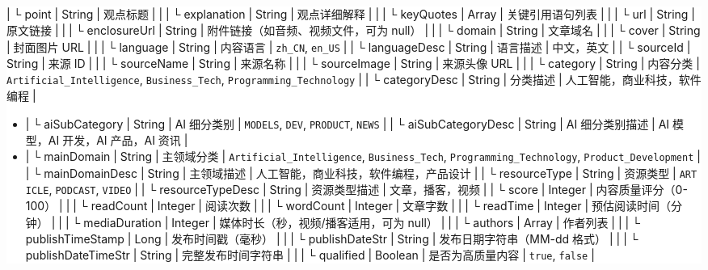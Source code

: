   |   └ point                 | String   | 观点标题                                      |                  |
  |   └ explanation           | String   | 观点详细解释                                  |                  |
  | └ keyQuotes               | Array    | 关键引用语句列表                              |                  |
  | └ url                     | String   | 原文链接                                      |                  |
  | └ enclosureUrl            | String   | 附件链接（如音频、视频文件，可为 null）        |                  |
  | └ domain                  | String   | 文章域名                                      |                  |
  | └ cover                   | String   | 封面图片 URL                                  |                  |
  | └ language                | String   | 内容语言                                      | `zh_CN`, `en_US` |
  | └ languageDesc            | String   | 语言描述                                      | 中文，英文       |
  | └ sourceId                | String   | 来源 ID                                       |                  |
  | └ sourceName              | String   | 来源名称                                      |                  |
  | └ sourceImage             | String   | 来源头像 URL                                  |                  |
  | └ category                | String   | 内容分类                                      | `Artificial_Intelligence`, `Business_Tech`, `Programming_Technology` |
  | └ categoryDesc            | String   | 分类描述                                      | 人工智能，商业科技，软件编程 |
- | └ aiSubCategory           | String   | AI 细分类别                                   | `MODELS`, `DEV`, `PRODUCT`, `NEWS` |
  | └ aiSubCategoryDesc       | String   | AI 细分类别描述                               | AI 模型，AI 开发，AI 产品，AI 资讯 |
- | └ mainDomain              | String   | 主领域分类                                    | `Artificial_Intelligence`, `Business_Tech`, `Programming_Technology`, `Product_Development` |
  | └ mainDomainDesc          | String   | 主领域描述                                    | 人工智能，商业科技，软件编程，产品设计 |
  | └ resourceType            | String   | 资源类型                                      | `ARTICLE`, `PODCAST`, `VIDEO` |
  | └ resourceTypeDesc        | String   | 资源类型描述                                  | 文章，播客，视频 |
  | └ score                   | Integer  | 内容质量评分（0-100）                         |                  |
  | └ readCount               | Integer  | 阅读次数                                      |                  |
  | └ wordCount               | Integer  | 文章字数                                      |                  |
  | └ readTime                | Integer  | 预估阅读时间（分钟）                          |                  |
  | └ mediaDuration           | Integer  | 媒体时长（秒，视频/播客适用，可为 null）       |                  |
  | └ authors                 | Array    | 作者列表                                      |                  |
  | └ publishTimeStamp        | Long     | 发布时间戳（毫秒）                            |                  |
  | └ publishDateStr          | String   | 发布日期字符串（MM-dd 格式）                  |                  |
  | └ publishDateTimeStr      | String   | 完整发布时间字符串                            |                  |
  | └ qualified               | Boolean  | 是否为高质量内容                              | `true`, `false`  |
